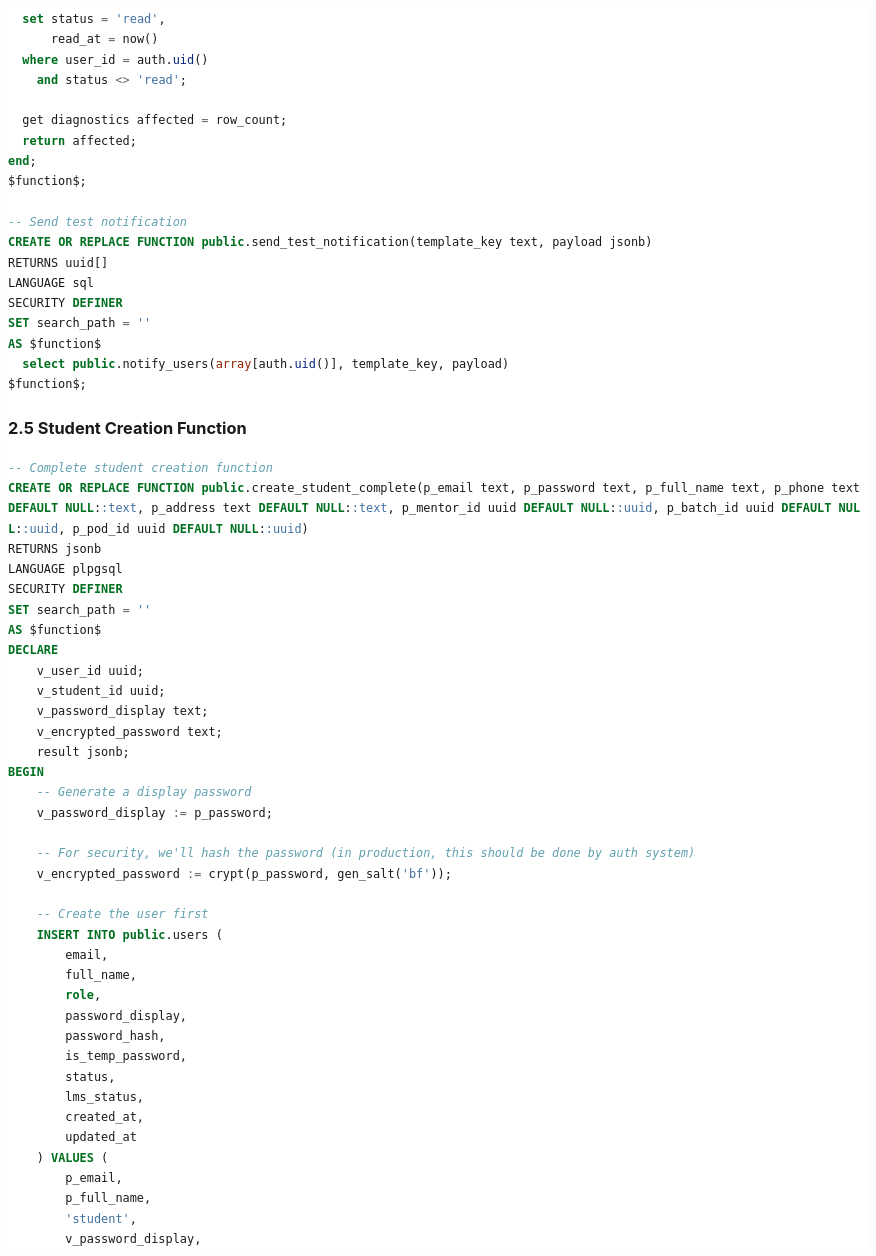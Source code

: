 ```sql
  set status = 'read',
      read_at = now()
  where user_id = auth.uid()
    and status <> 'read';

  get diagnostics affected = row_count;
  return affected;
end;
$function$;

-- Send test notification
CREATE OR REPLACE FUNCTION public.send_test_notification(template_key text, payload jsonb)
RETURNS uuid[]
LANGUAGE sql
SECURITY DEFINER
SET search_path = ''
AS $function$
  select public.notify_users(array[auth.uid()], template_key, payload)
$function$;
```

### 2.5 Student Creation Function

```sql
-- Complete student creation function
CREATE OR REPLACE FUNCTION public.create_student_complete(p_email text, p_password text, p_full_name text, p_phone text DEFAULT NULL::text, p_address text DEFAULT NULL::text, p_mentor_id uuid DEFAULT NULL::uuid, p_batch_id uuid DEFAULT NULL::uuid, p_pod_id uuid DEFAULT NULL::uuid)
RETURNS jsonb
LANGUAGE plpgsql
SECURITY DEFINER
SET search_path = ''
AS $function$
DECLARE
    v_user_id uuid;
    v_student_id uuid;
    v_password_display text;
    v_encrypted_password text;
    result jsonb;
BEGIN
    -- Generate a display password
    v_password_display := p_password;
    
    -- For security, we'll hash the password (in production, this should be done by auth system)
    v_encrypted_password := crypt(p_password, gen_salt('bf'));
    
    -- Create the user first
    INSERT INTO public.users (
        email,
        full_name,
        role,
        password_display,
        password_hash,
        is_temp_password,
        status,
        lms_status,
        created_at,
        updated_at
    ) VALUES (
        p_email,
        p_full_name,
        'student',
        v_password_display,
```